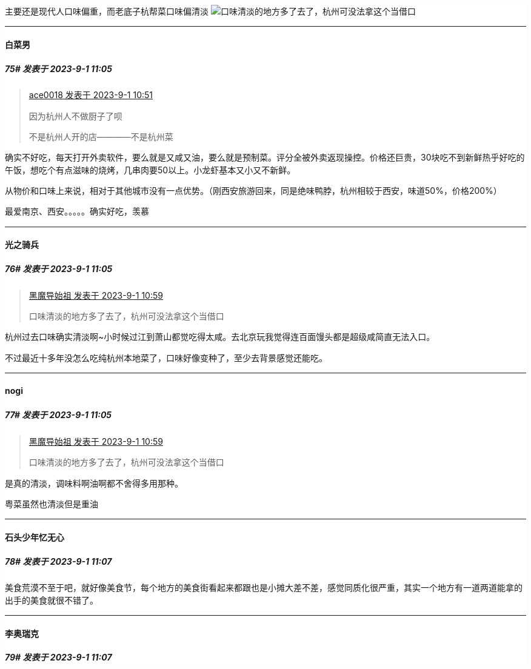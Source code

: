 主要还是现代人口味偏重，而老底子杭帮菜口味偏清淡</blockquote>
<img src="https://static.saraba1st.com/image/smiley/face2017/067.png" referrerpolicy="no-referrer">口味清淡的地方多了去了，杭州可没法拿这个当借口


*****

####  白菜男  
##### 75#       发表于 2023-9-1 11:05

<blockquote><a href="httphttps://bbs.saraba1st.com/2b/forum.php?mod=redirect&amp;goto=findpost&amp;pid=62252540&amp;ptid=2150759" target="_blank">ace0018 发表于 2023-9-1 10:51</a>

因为杭州人不做厨子了呗

不是杭州人开的店————不是杭州菜</blockquote>
确实不好吃，每天打开外卖软件，要么就是又咸又油，要么就是预制菜。评分全被外卖返现操控。价格还巨贵，30块吃不到新鲜热乎好吃的午饭，想吃个有点滋味的烧烤，几串肉要50以上。小龙虾基本又小又不新鲜。

从物价和口味上来说，相对于其他城市没有一点优势。（刚西安旅游回来，同是绝味鸭脖，杭州相较于西安，味道50%，价格200%）

最爱南京、西安。。。。。确实好吃，羡慕

*****

####  光之骑兵  
##### 76#       发表于 2023-9-1 11:05

<blockquote><a href="httphttps://bbs.saraba1st.com/2b/forum.php?mod=redirect&amp;goto=findpost&amp;pid=62252669&amp;ptid=2150759" target="_blank">黑魔导始祖 发表于 2023-9-1 10:59</a>

口味清淡的地方多了去了，杭州可没法拿这个当借口</blockquote>
杭州过去口味确实清淡啊~小时候过江到萧山都觉吃得太咸。去北京玩我觉得连百面馒头都是超级咸简直无法入口。

不过最近十多年没怎么吃纯杭州本地菜了，口味好像变种了，至少去背景感觉还能吃。

*****

####  nogi  
##### 77#       发表于 2023-9-1 11:05

<blockquote><a href="httphttps://bbs.saraba1st.com/2b/forum.php?mod=redirect&amp;goto=findpost&amp;pid=62252669&amp;ptid=2150759" target="_blank">黑魔导始祖 发表于 2023-9-1 10:59</a>

口味清淡的地方多了去了，杭州可没法拿这个当借口</blockquote>
是真的清淡，调味料啊油啊都不舍得多用那种。

粤菜虽然也清淡但是重油

*****

####  石头少年忆无心  
##### 78#       发表于 2023-9-1 11:07

美食荒漠不至于吧，就好像美食节，每个地方的美食街看起来都跟也是小摊大差不差，感觉同质化很严重，其实一个地方有一道两道能拿的出手的美食就很不错了。

*****

####  李奥瑞克  
##### 79#       发表于 2023-9-1 11:07
